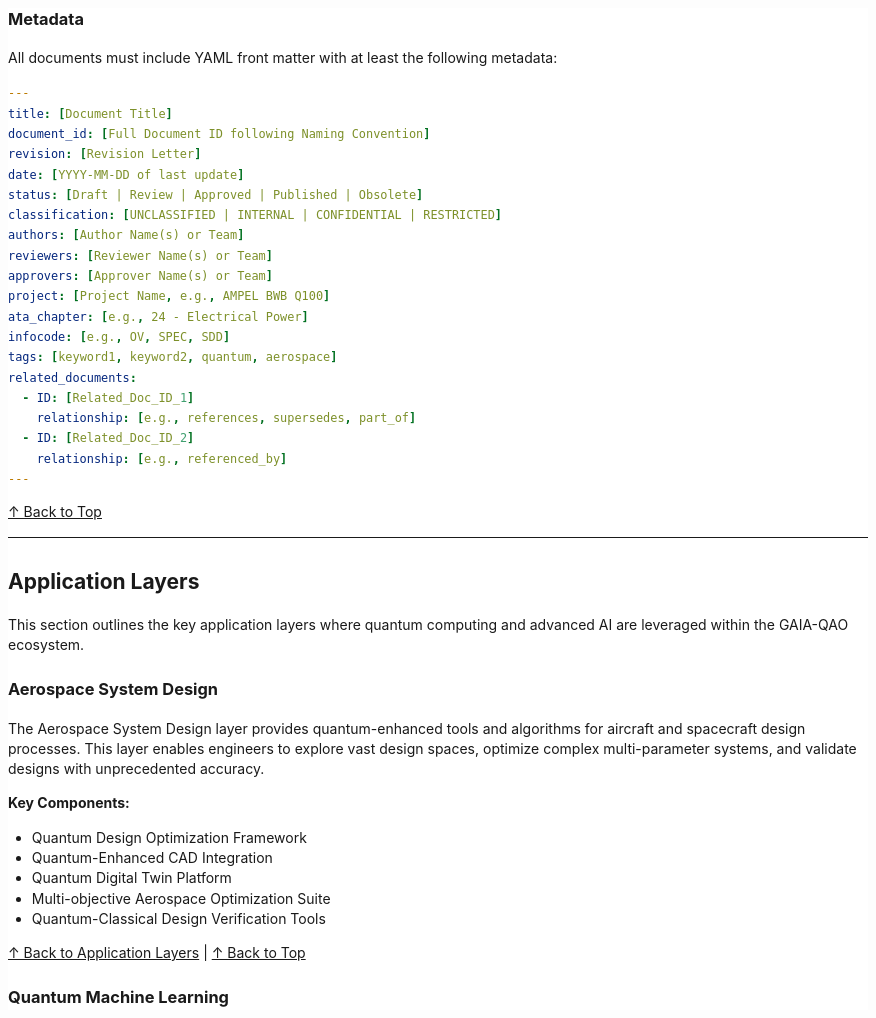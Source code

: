 ### Metadata

All documents must include YAML front matter with at least the following metadata:

```yaml
---
title: [Document Title]
document_id: [Full Document ID following Naming Convention]
revision: [Revision Letter]
date: [YYYY-MM-DD of last update]
status: [Draft | Review | Approved | Published | Obsolete]
classification: [UNCLASSIFIED | INTERNAL | CONFIDENTIAL | RESTRICTED]
authors: [Author Name(s) or Team]
reviewers: [Reviewer Name(s) or Team]
approvers: [Approver Name(s) or Team]
project: [Project Name, e.g., AMPEL BWB Q100]
ata_chapter: [e.g., 24 - Electrical Power]
infocode: [e.g., OV, SPEC, SDD]
tags: [keyword1, keyword2, quantum, aerospace]
related_documents:
  - ID: [Related_Doc_ID_1]
    relationship: [e.g., references, supersedes, part_of]
  - ID: [Related_Doc_ID_2]
    relationship: [e.g., referenced_by]
---
```

[↑ Back to Top](#table-of-contents)

---

## Application Layers

This section outlines the key application layers where quantum computing and advanced AI are leveraged within the GAIA-QAO ecosystem.

### Aerospace System Design

The Aerospace System Design layer provides quantum-enhanced tools and algorithms for aircraft and spacecraft design processes. This layer enables engineers to explore vast design spaces, optimize complex multi-parameter systems, and validate designs with unprecedented accuracy.

**Key Components:**

-   Quantum Design Optimization Framework
-   Quantum-Enhanced CAD Integration
-   Quantum Digital Twin Platform
-   Multi-objective Aerospace Optimization Suite
-   Quantum-Classical Design Verification Tools

[↑ Back to Application Layers](#application-layers) | [↑ Back to Top](#table-of-contents)

### Quantum Machine Learning
